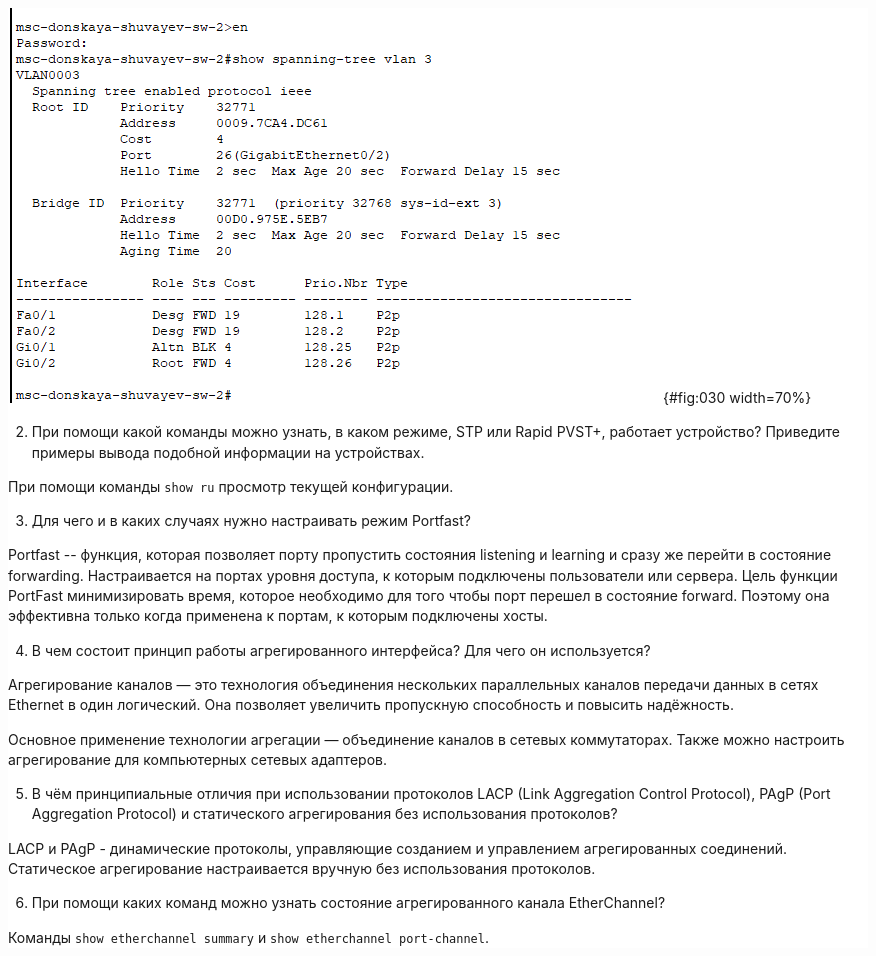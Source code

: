 ![Просмотр состояния протокола STP для vlan 3](image/8.png){#fig:030 width=70%}

2. При помощи какой команды можно узнать, в каком режиме, STP или
Rapid PVST+, работает устройство? Приведите примеры вывода подобной
информации на устройствах.

При помощи команды `show ru` просмотр текущей конфигурации.

3. Для чего и в каких случаях нужно настраивать режим Portfast?

Portfast -- функция, которая позволяет порту пропустить состояния listening и learning и сразу же перейти в состояние forwarding. Настраивается на портах уровня доступа, к которым подключены пользователи или сервера. Цель функции PortFast минимизировать время, которое необходимо для того чтобы порт перешел в состояние forward. Поэтому она эффективна только когда применена к портам, к которым подключены хосты.

4. В чем состоит принцип работы агрегированного интерфейса? Для чего он
используется?

Агрегирование каналов — это технология объединения нескольких параллельных каналов передачи данных в сетях Ethernet в один логический. Она позволяет увеличить пропускную способность и повысить надёжность.

Основное применение технологии агрегации — объединение каналов в сетевых коммутаторах. Также можно настроить агрегирование для компьютерных сетевых адаптеров.

5. В чём принципиальные отличия при использовании протоколов LACP (Link Aggregation Control Protocol), PAgP (Port Aggregation Protocol) и статического агрегирования без использования протоколов?

LACP и PAgP - динамические протоколы, управляющие созданием и управлением агрегированных соединений. Статическое агрегирование настраивается вручную без использования протоколов.

6. При помощи каких команд можно узнать состояние агрегированного канала
EtherChannel?

Команды `show etherchannel summary` и `show etherchannel port-channel`.
